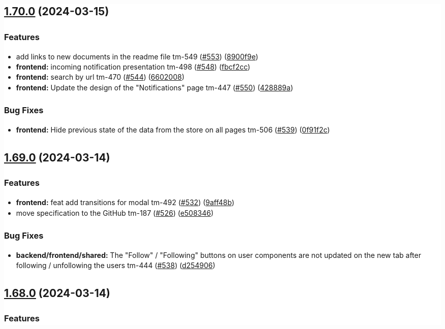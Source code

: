 ## [1.70.0](https://github.com/BinaryStudioAcademy/bsa-winter-2023-2024-car/compare/v1.69.0...v1.70.0) (2024-03-15)


### Features

* add links to new documents in the readme file tm-549 ([#553](https://github.com/BinaryStudioAcademy/bsa-winter-2023-2024-car/issues/553)) ([8900f9e](https://github.com/BinaryStudioAcademy/bsa-winter-2023-2024-car/commit/8900f9e3715fd04b1859f6b5d689e884389823e3))
* **frontend:** incoming notification presentation tm-498 ([#548](https://github.com/BinaryStudioAcademy/bsa-winter-2023-2024-car/issues/548)) ([fbcf2cc](https://github.com/BinaryStudioAcademy/bsa-winter-2023-2024-car/commit/fbcf2cc2e6303aa8d5fdcea92e7b4d22a4b3f8e9))
* **frontend:** search by url tm-470 ([#544](https://github.com/BinaryStudioAcademy/bsa-winter-2023-2024-car/issues/544)) ([6602008](https://github.com/BinaryStudioAcademy/bsa-winter-2023-2024-car/commit/6602008776a09256d614a8d669ac3b2994fad4bb))
* **frontend:** Update the design of the "Notifications" page tm-447 ([#550](https://github.com/BinaryStudioAcademy/bsa-winter-2023-2024-car/issues/550)) ([428889a](https://github.com/BinaryStudioAcademy/bsa-winter-2023-2024-car/commit/428889a8e00cd28e9ce5a5d6115cd29e10018f97))


### Bug Fixes

* **frontend:** Hide previous state of the data from the store on all pages tm-506 ([#539](https://github.com/BinaryStudioAcademy/bsa-winter-2023-2024-car/issues/539)) ([0f91f2c](https://github.com/BinaryStudioAcademy/bsa-winter-2023-2024-car/commit/0f91f2c89f8e878c04ddb34b28c44b2473edc136))

## [1.69.0](https://github.com/BinaryStudioAcademy/bsa-winter-2023-2024-car/compare/v1.68.0...v1.69.0) (2024-03-14)


### Features

* **frontend:** feat add transitions for modal tm-492 ([#532](https://github.com/BinaryStudioAcademy/bsa-winter-2023-2024-car/issues/532)) ([9aff48b](https://github.com/BinaryStudioAcademy/bsa-winter-2023-2024-car/commit/9aff48b4b6f2fce56852121a5bc654903e735dbb))
* move specification to the GitHub tm-187 ([#526](https://github.com/BinaryStudioAcademy/bsa-winter-2023-2024-car/issues/526)) ([e508346](https://github.com/BinaryStudioAcademy/bsa-winter-2023-2024-car/commit/e5083468a7e61b648882e8d8a86aed6e3a728211))


### Bug Fixes

* **backend/frontend/shared:** The "Follow" / "Following" buttons on user components are not updated on the new tab after following / unfollowing the users tm-444 ([#538](https://github.com/BinaryStudioAcademy/bsa-winter-2023-2024-car/issues/538)) ([d254906](https://github.com/BinaryStudioAcademy/bsa-winter-2023-2024-car/commit/d2549065be9bb9eaa3fadb6e0546557a25a8ab3b))

## [1.68.0](https://github.com/BinaryStudioAcademy/bsa-winter-2023-2024-car/compare/v1.67.0...v1.68.0) (2024-03-14)


### Features
